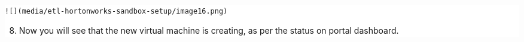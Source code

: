  	![](media/etl-hortonworks-sandbox-setup/image16.png)

8.	Now you will see that the new virtual machine is creating, as per the status on portal dashboard.

